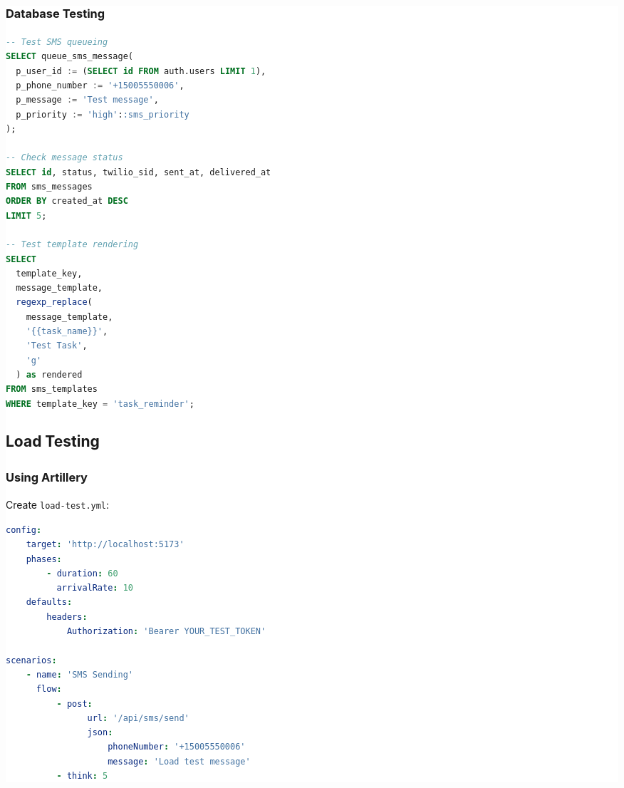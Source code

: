### Database Testing

```sql
-- Test SMS queueing
SELECT queue_sms_message(
  p_user_id := (SELECT id FROM auth.users LIMIT 1),
  p_phone_number := '+15005550006',
  p_message := 'Test message',
  p_priority := 'high'::sms_priority
);

-- Check message status
SELECT id, status, twilio_sid, sent_at, delivered_at
FROM sms_messages
ORDER BY created_at DESC
LIMIT 5;

-- Test template rendering
SELECT
  template_key,
  message_template,
  regexp_replace(
    message_template,
    '{{task_name}}',
    'Test Task',
    'g'
  ) as rendered
FROM sms_templates
WHERE template_key = 'task_reminder';
```

## Load Testing

### Using Artillery

Create `load-test.yml`:

```yaml
config:
    target: 'http://localhost:5173'
    phases:
        - duration: 60
          arrivalRate: 10
    defaults:
        headers:
            Authorization: 'Bearer YOUR_TEST_TOKEN'

scenarios:
    - name: 'SMS Sending'
      flow:
          - post:
                url: '/api/sms/send'
                json:
                    phoneNumber: '+15005550006'
                    message: 'Load test message'
          - think: 5
```
